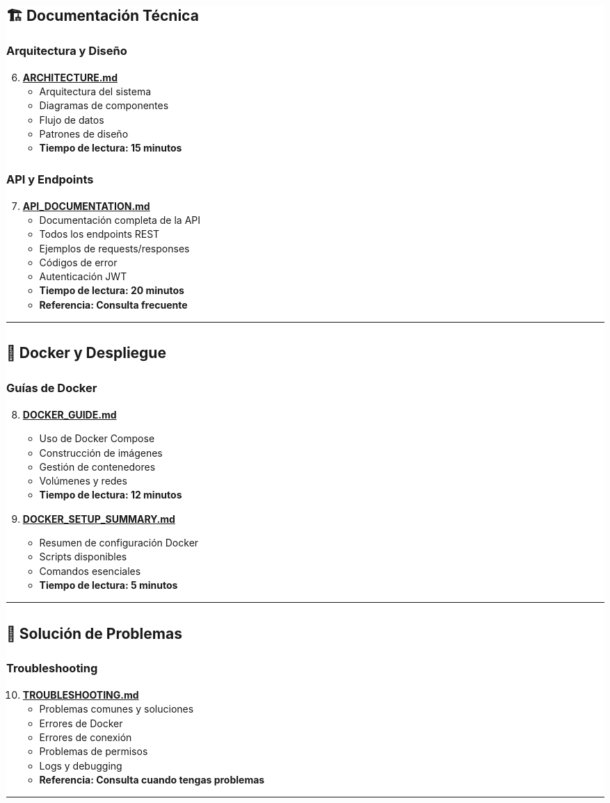 
## 🏗️ Documentación Técnica

### Arquitectura y Diseño

6. **[ARCHITECTURE.md](ARCHITECTURE.md)**
   - Arquitectura del sistema
   - Diagramas de componentes
   - Flujo de datos
   - Patrones de diseño
   - **Tiempo de lectura: 15 minutos**

### API y Endpoints

7. **[API_DOCUMENTATION.md](API_DOCUMENTATION.md)**
   - Documentación completa de la API
   - Todos los endpoints REST
   - Ejemplos de requests/responses
   - Códigos de error
   - Autenticación JWT
   - **Tiempo de lectura: 20 minutos**
   - **Referencia: Consulta frecuente**

---

## 🐳 Docker y Despliegue

### Guías de Docker

8. **[DOCKER_GUIDE.md](DOCKER_GUIDE.md)**

   - Uso de Docker Compose
   - Construcción de imágenes
   - Gestión de contenedores
   - Volúmenes y redes
   - **Tiempo de lectura: 12 minutos**

9. **[DOCKER_SETUP_SUMMARY.md](DOCKER_SETUP_SUMMARY.md)**
   - Resumen de configuración Docker
   - Scripts disponibles
   - Comandos esenciales
   - **Tiempo de lectura: 5 minutos**

---

## 🔧 Solución de Problemas

### Troubleshooting

10. **[TROUBLESHOOTING.md](TROUBLESHOOTING.md)**
    - Problemas comunes y soluciones
    - Errores de Docker
    - Errores de conexión
    - Problemas de permisos
    - Logs y debugging
    - **Referencia: Consulta cuando tengas problemas**

---